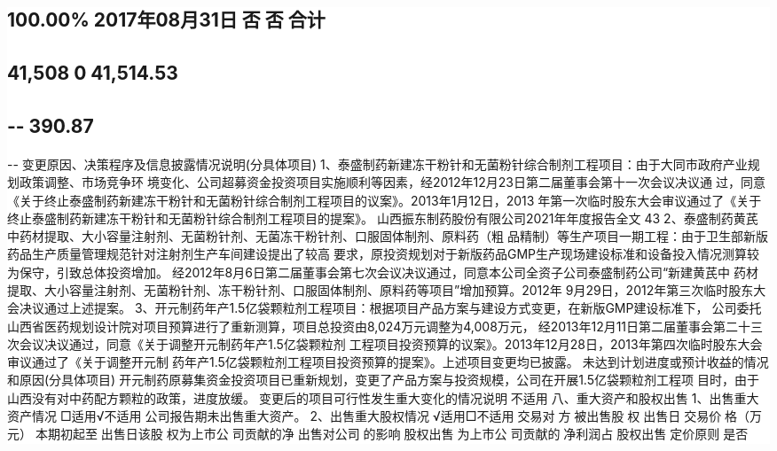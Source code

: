 100.00%
2017年08月31日
否
否
合计
--
41,508
0
41,514.53
--
--
390.87
--
--
变更原因、决策程序及信息披露情况说明(分具体项目)
1、泰盛制药新建冻干粉针和无菌粉针综合制剂工程项目：由于大同市政府产业规划政策调整、市场竞争环
境变化、公司超募资金投资项目实施顺利等因素，经2012年12月23日第二届董事会第十一次会议决议通
过，同意《关于终止泰盛制药新建冻干粉针和无菌粉针综合制剂工程项目的议案》。2013年1月12日，2013
年第一次临时股东大会审议通过了《关于终止泰盛制药新建冻干粉针和无菌粉针综合制剂工程项目的提案》。
山西振东制药股份有限公司2021年年度报告全文
43
2、泰盛制药黄芪中药材提取、大小容量注射剂、无菌粉针剂、无菌冻干粉针剂、口服固体制剂、原料药（粗
品精制）等生产项目一期工程：由于卫生部新版药品生产质量管理规范针对注射剂生产车间建设提出了较高
要求，原投资规划对于新版药品GMP生产现场建设标准和设备投入情况测算较为保守，引致总体投资增加。
经2012年8月6日第二届董事会第七次会议决议通过，同意本公司全资子公司泰盛制药公司“新建黄芪中
药材提取、大小容量注射剂、无菌粉针剂、冻干粉针剂、口服固体制剂、原料药等项目”增加预算。2012年
9月29日，2012年第三次临时股东大会决议通过上述提案。
3、开元制药年产1.5亿袋颗粒剂工程项目：根据项目产品方案与建设方式变更，在新版GMP建设标准下，
公司委托山西省医药规划设计院对项目预算进行了重新测算，项目总投资由8,024万元调整为4,008万元，
经2013年12月11日第二届董事会第二十三次会议决议通过，同意《关于调整开元制药年产1.5亿袋颗粒剂
工程项目投资预算的议案》。2013年12月28日，2013年第四次临时股东大会审议通过了《关于调整开元制
药年产1.5亿袋颗粒剂工程项目投资预算的提案》。上述项目变更均已披露。
未达到计划进度或预计收益的情况和原因(分具体项目)
开元制药原募集资金投资项目已重新规划，变更了产品方案与投资规模，公司在开展1.5亿袋颗粒剂工程项
目时，由于山西没有对中药配方颗粒的政策，进度放缓。
变更后的项目可行性发生重大变化的情况说明
不适用
八、重大资产和股权出售
1、出售重大资产情况
□适用√不适用
公司报告期未出售重大资产。
2、出售重大股权情况
√适用□不适用
交易对
方
被出售股
权
出售日
交易价
格（万
元）
本期初起至
出售日该股
权为上市公
司贡献的净
出售对公司
的影响
股权出售
为上市公
司贡献的
净利润占
股权出售
定价原则
是否